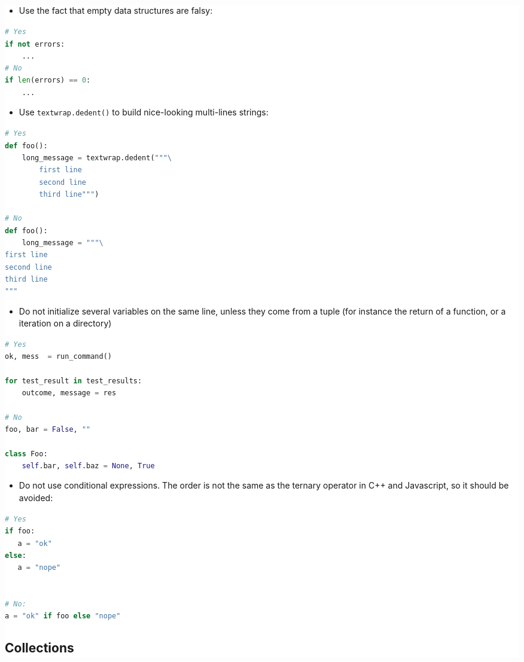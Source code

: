 * Use the fact that empty data structures are falsy:
```python
# Yes
if not errors:
    ...
# No
if len(errors) == 0:
    ...
```

* Use `textwrap.dedent()` to build nice-looking multi-lines strings:

```python
# Yes
def foo():
    long_message = textwrap.dedent("""\
        first line
        second line
        third line""")

# No
def foo():
    long_message = """\
first line
second line
third line
"""
```

* Do not initialize several variables on the same line, unless they come from a tuple (for instance the return of a function, or a iteration on a directory)

```python
# Yes
ok, mess  = run_command()

for test_result in test_results:
    outcome, message = res

# No
foo, bar = False, ""

class Foo:
    self.bar, self.baz = None, True
```

* Do not use conditional expressions. The order is not the same as the ternary operator in C++ and Javascript, so it should be avoided:

```python
# Yes
if foo:
   a = "ok"
else:
   a = "nope"


# No:
a = "ok" if foo else "nope"
```
## Collections
